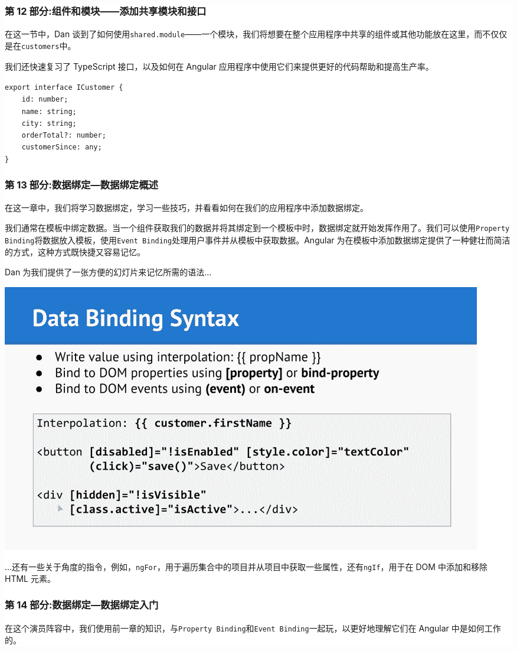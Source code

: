 ### 第 12 部分:组件和模块——添加共享模块和接口

在这一节中，Dan 谈到了如何使用`shared.module`——一个模块，我们将想要在整个应用程序中共享的组件或其他功能放在这里，而不仅仅是在`customers`中。

我们还快速复习了 TypeScript 接口，以及如何在 Angular 应用程序中使用它们来提供更好的代码帮助和提高生产率。

```
export interface ICustomer {  
    id: number;  
    name: string;  
    city: string;  
    orderTotal?: number;  
    customerSince: any;  
} 
```

### 第 13 部分:数据绑定—数据绑定概述

在这一章中，我们将学习数据绑定，学习一些技巧，并看看如何在我们的应用程序中添加数据绑定。

我们通常在模板中绑定数据。当一个组件获取我们的数据并将其绑定到一个模板中时，数据绑定就开始发挥作用了。我们可以使用`Property Binding`将数据放入模板，使用`Event Binding`处理用户事件并从模板中获取数据。Angular 为在模板中添加数据绑定提供了一种健壮而简洁的方式，这种方式既快捷又容易记忆。

Dan 为我们提供了一张方便的幻灯片来记忆所需的语法…

![1*Ft7Mj_TaGsUJ4GRdmJNGPQ](img/483594cee02a99ae65c38fb5379afbc3.png)

…还有一些关于角度的指令，例如，`ngFor`，用于遍历集合中的项目并从项目中获取一些属性，还有`ngIf`，用于在 DOM 中添加和移除 HTML 元素。

### 第 14 部分:数据绑定—数据绑定入门

在这个演员阵容中，我们使用前一章的知识，与`Property Binding`和`Event Binding`一起玩，以更好地理解它们在 Angular 中是如何工作的。
